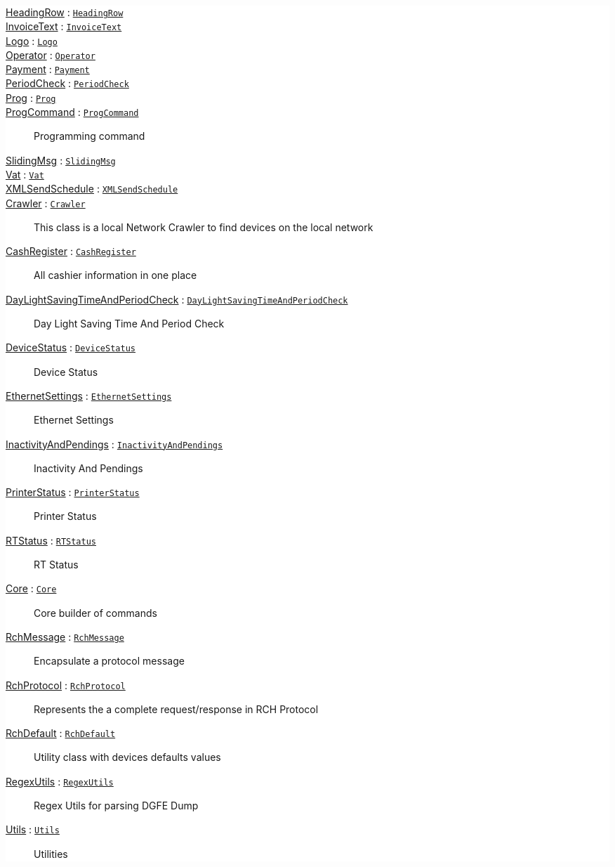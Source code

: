 <dt><a href="#HeadingRow">HeadingRow</a> : <code><a href="#HeadingRow">HeadingRow</a></code></dt>
<dd></dd>
<dt><a href="#InvoiceText">InvoiceText</a> : <code><a href="#InvoiceText">InvoiceText</a></code></dt>
<dd></dd>
<dt><a href="#Logo">Logo</a> : <code><a href="#Logo">Logo</a></code></dt>
<dd></dd>
<dt><a href="#Operator">Operator</a> : <code><a href="#Operator">Operator</a></code></dt>
<dd></dd>
<dt><a href="#Payment">Payment</a> : <code><a href="#Payment">Payment</a></code></dt>
<dd></dd>
<dt><a href="#PeriodCheck">PeriodCheck</a> : <code><a href="#PeriodCheck">PeriodCheck</a></code></dt>
<dd></dd>
<dt><a href="#Prog">Prog</a> : <code><a href="#Prog">Prog</a></code></dt>
<dd></dd>
<dt><a href="#ProgCommand">ProgCommand</a> : <code><a href="#ProgCommand">ProgCommand</a></code></dt>
<dd><p>Programming command</p></dd>
<dt><a href="#SlidingMsg">SlidingMsg</a> : <code><a href="#SlidingMsg">SlidingMsg</a></code></dt>
<dd></dd>
<dt><a href="#Vat">Vat</a> : <code><a href="#Vat">Vat</a></code></dt>
<dd></dd>
<dt><a href="#XMLSendSchedule">XMLSendSchedule</a> : <code><a href="#XMLSendSchedule">XMLSendSchedule</a></code></dt>
<dd></dd>
<dt><a href="#Crawler">Crawler</a> : <code><a href="#Crawler">Crawler</a></code></dt>
<dd><p>This class is a local Network Crawler to find devices on the local network</p></dd>
<dt><a href="#CashRegister">CashRegister</a> : <code><a href="#CashRegister">CashRegister</a></code></dt>
<dd><p>All cashier information in one place</p></dd>
<dt><a href="#DayLightSavingTimeAndPeriodCheck">DayLightSavingTimeAndPeriodCheck</a> : <code><a href="#DayLightSavingTimeAndPeriodCheck">DayLightSavingTimeAndPeriodCheck</a></code></dt>
<dd><p>Day Light Saving Time And Period Check</p></dd>
<dt><a href="#DeviceStatus">DeviceStatus</a> : <code><a href="#DeviceStatus">DeviceStatus</a></code></dt>
<dd><p>Device Status</p></dd>
<dt><a href="#EthernetSettings">EthernetSettings</a> : <code><a href="#EthernetSettings">EthernetSettings</a></code></dt>
<dd><p>Ethernet Settings</p></dd>
<dt><a href="#InactivityAndPendings">InactivityAndPendings</a> : <code><a href="#InactivityAndPendings">InactivityAndPendings</a></code></dt>
<dd><p>Inactivity And Pendings</p></dd>
<dt><a href="#PrinterStatus">PrinterStatus</a> : <code><a href="#PrinterStatus">PrinterStatus</a></code></dt>
<dd><p>Printer Status</p></dd>
<dt><a href="#RTStatus">RTStatus</a> : <code><a href="#RTStatus">RTStatus</a></code></dt>
<dd><p>RT Status</p></dd>
<dt><a href="#Core">Core</a> : <code><a href="#Core">Core</a></code></dt>
<dd><p>Core builder of commands</p></dd>
<dt><a href="#RchMessage">RchMessage</a> : <code><a href="#RchMessage">RchMessage</a></code></dt>
<dd><p>Encapsulate a protocol message</p></dd>
<dt><a href="#RchProtocol">RchProtocol</a> : <code><a href="#RchProtocol">RchProtocol</a></code></dt>
<dd><p>Represents the a complete request/response in RCH Protocol</p></dd>
<dt><a href="#RchDefault">RchDefault</a> : <code><a href="#RchDefault">RchDefault</a></code></dt>
<dd><p>Utility class with devices defaults values</p></dd>
<dt><a href="#RegexUtils">RegexUtils</a> : <code><a href="#RegexUtils">RegexUtils</a></code></dt>
<dd><p>Regex Utils for parsing DGFE Dump</p></dd>
<dt><a href="#Utils">Utils</a> : <code><a href="#Utils">Utils</a></code></dt>
<dd><p>Utilities</p></dd>
</dl>
